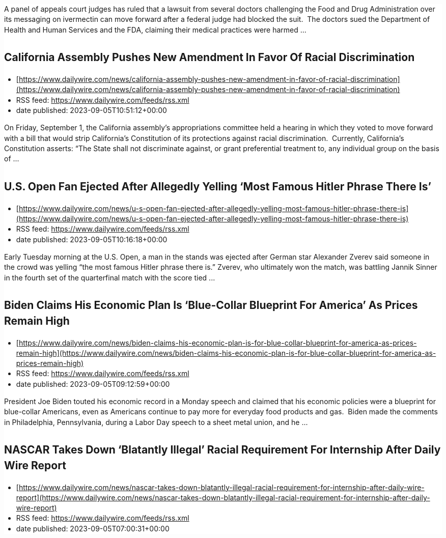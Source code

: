 A panel of appeals court judges has ruled that a lawsuit from several doctors challenging the Food and Drug Administration over its messaging on ivermectin can move forward after a federal judge had blocked the suit.  The doctors sued the Department of Health and Human Services and the FDA, claiming their medical practices were harmed ...

## California Assembly Pushes New Amendment In Favor Of Racial Discrimination
 - [https://www.dailywire.com/news/california-assembly-pushes-new-amendment-in-favor-of-racial-discrimination](https://www.dailywire.com/news/california-assembly-pushes-new-amendment-in-favor-of-racial-discrimination)
 - RSS feed: https://www.dailywire.com/feeds/rss.xml
 - date published: 2023-09-05T10:51:12+00:00

On Friday, September 1, the California assembly’s appropriations committee held a hearing in which they voted to move forward with a bill that would strip California’s Constitution of its protections against racial discrimination.  Currently, California’s Constitution asserts: “The State shall not discriminate against, or grant preferential treatment to, any individual group on the basis of ...

## U.S. Open Fan Ejected After Allegedly Yelling ‘Most Famous Hitler Phrase There Is’
 - [https://www.dailywire.com/news/u-s-open-fan-ejected-after-allegedly-yelling-most-famous-hitler-phrase-there-is](https://www.dailywire.com/news/u-s-open-fan-ejected-after-allegedly-yelling-most-famous-hitler-phrase-there-is)
 - RSS feed: https://www.dailywire.com/feeds/rss.xml
 - date published: 2023-09-05T10:16:18+00:00

Early Tuesday morning at the U.S. Open, a man in the stands was ejected after German star Alexander Zverev said someone in the crowd was yelling “the most famous Hitler phrase there is.” Zverev, who ultimately won the match, was battling Jannik Sinner in the fourth set of the quarterfinal match with the score tied ...

## Biden Claims His Economic Plan Is ‘Blue-Collar Blueprint For America’ As Prices Remain High
 - [https://www.dailywire.com/news/biden-claims-his-economic-plan-is-for-blue-collar-blueprint-for-america-as-prices-remain-high](https://www.dailywire.com/news/biden-claims-his-economic-plan-is-for-blue-collar-blueprint-for-america-as-prices-remain-high)
 - RSS feed: https://www.dailywire.com/feeds/rss.xml
 - date published: 2023-09-05T09:12:59+00:00

President Joe Biden touted his economic record in a Monday speech and claimed that his economic policies were a blueprint for blue-collar Americans, even as Americans continue to pay more for everyday food products and gas.  Biden made the comments in Philadelphia, Pennsylvania, during a Labor Day speech to a sheet metal union, and he ...

## NASCAR Takes Down ‘Blatantly Illegal’ Racial Requirement For Internship After Daily Wire Report
 - [https://www.dailywire.com/news/nascar-takes-down-blatantly-illegal-racial-requirement-for-internship-after-daily-wire-report](https://www.dailywire.com/news/nascar-takes-down-blatantly-illegal-racial-requirement-for-internship-after-daily-wire-report)
 - RSS feed: https://www.dailywire.com/feeds/rss.xml
 - date published: 2023-09-05T07:00:31+00:00
